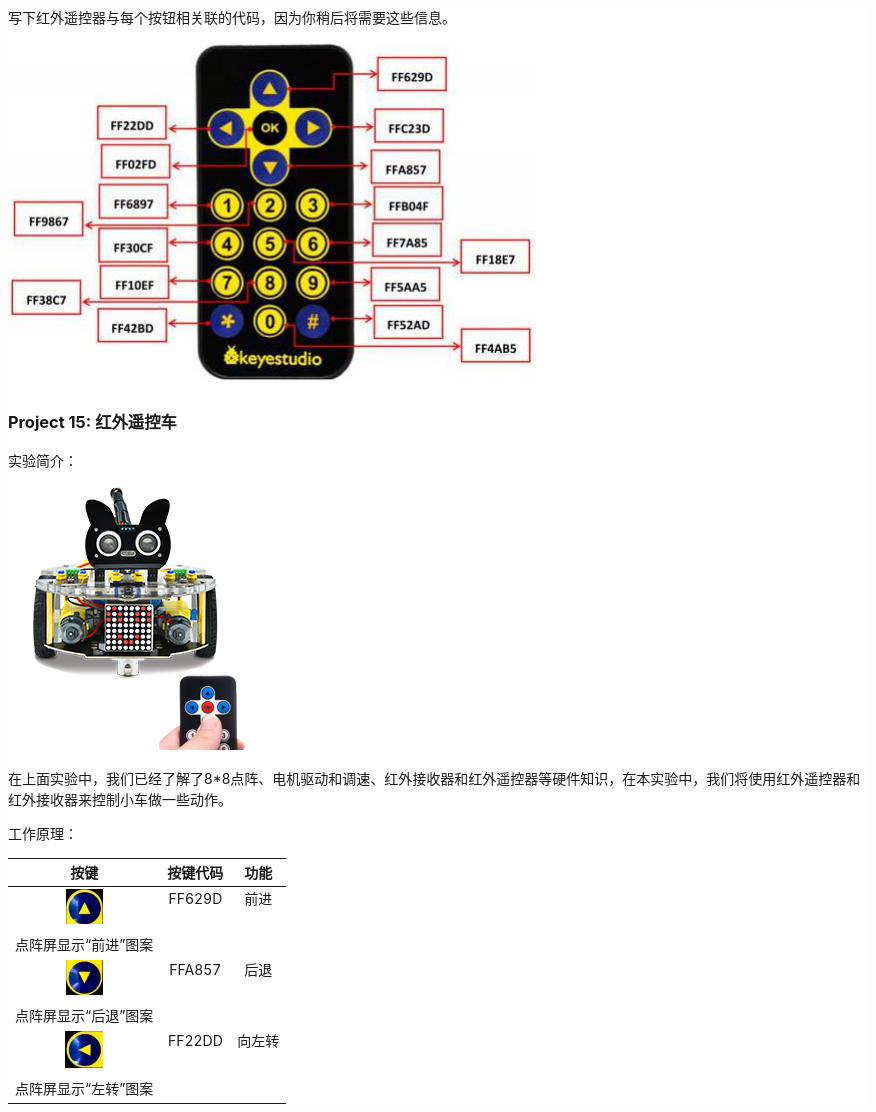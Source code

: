 
写下红外遥控器与每个按钮相关联的代码，因为你稍后将需要这些信息。

![img](./img/ed97d0fec17c230bcdb6982456c9372d.png) 
### Project 15: 红外遥控车

实验简介：

![img-20230518082547](./img/aa7f0455a8054bd2dd9824ea096703e0.png)

在上面实验中，我们已经了解了8*8点阵、电机驱动和调速、红外接收器和红外遥控器等硬件知识，在本实验中，我们将使用红外遥控器和红外接收器来控制小车做一些动作。

工作原理：

|          按键           | 按键代码 |  功能  |
| :---------------------: | :------: | :----: |
| ![img](./img/6686fb6a5fa369cf1dca7965f9d07588.jpg) |  FF629D  |  前进  |
|  点阵屏显示“前进”图案   |          |        |
| ![img](./img/5b38862d54ed0e1721bc8d74d4896f6b.jpg) |  FFA857  |  后退  |
|  点阵屏显示“后退”图案   |          |        |
| ![img](./img/6279fedd5047b9825770517dca7ce32e.jpg) |  FF22DD  | 向左转 |
|  点阵屏显示“左转”图案   |          |        |